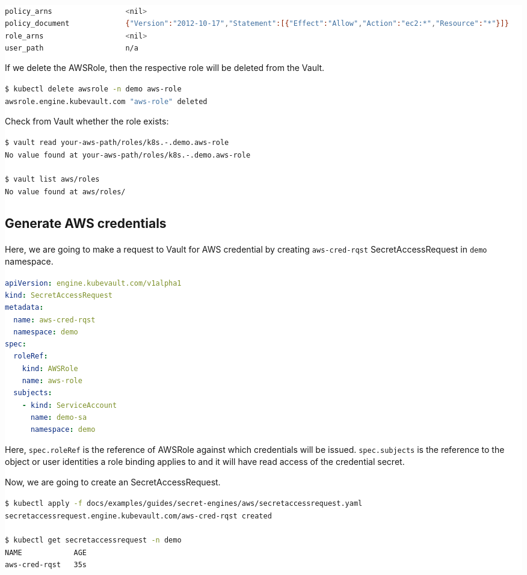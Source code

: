 ```bash
policy_arns                 <nil>
policy_document             {"Version":"2012-10-17","Statement":[{"Effect":"Allow","Action":"ec2:*","Resource":"*"}]}
role_arns                   <nil>
user_path                   n/a
```

If we delete the AWSRole, then the respective role will be deleted from the Vault.

```bash
$ kubectl delete awsrole -n demo aws-role
awsrole.engine.kubevault.com "aws-role" deleted
```

Check from Vault whether the role exists:

```bash
$ vault read your-aws-path/roles/k8s.-.demo.aws-role
No value found at your-aws-path/roles/k8s.-.demo.aws-role

$ vault list aws/roles
No value found at aws/roles/
```

## Generate AWS credentials

Here, we are going to make a request to Vault for AWS credential by creating `aws-cred-rqst` SecretAccessRequest in `demo` namespace.

```yaml
apiVersion: engine.kubevault.com/v1alpha1
kind: SecretAccessRequest
metadata:
  name: aws-cred-rqst
  namespace: demo
spec:
  roleRef:
    kind: AWSRole
    name: aws-role
  subjects:
    - kind: ServiceAccount
      name: demo-sa
      namespace: demo
```

Here, `spec.roleRef` is the reference of AWSRole against which credentials will be issued. `spec.subjects` is the reference to the object or user identities a role binding applies to and it will have read access of the credential secret.

Now, we are going to create an SecretAccessRequest.

```bash
$ kubectl apply -f docs/examples/guides/secret-engines/aws/secretaccessrequest.yaml
secretaccessrequest.engine.kubevault.com/aws-cred-rqst created

$ kubectl get secretaccessrequest -n demo
NAME            AGE
aws-cred-rqst   35s
```
